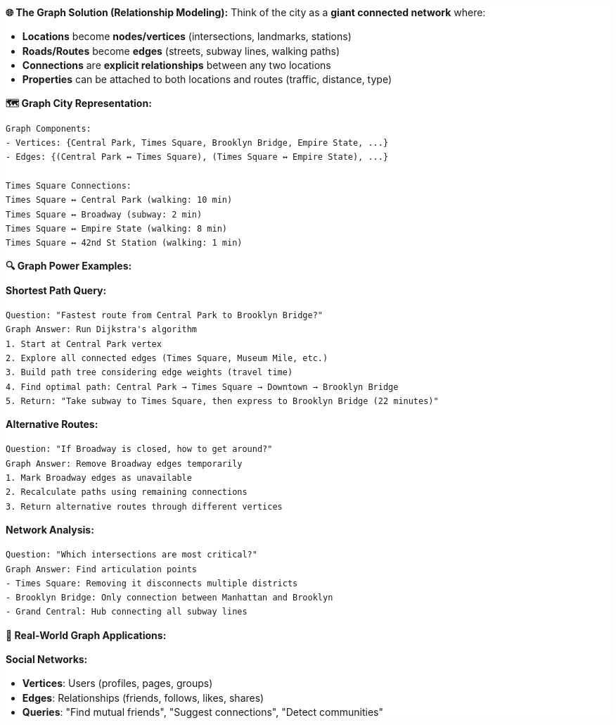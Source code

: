 **🌐 The Graph Solution (Relationship Modeling):**
Think of the city as a **giant connected network** where:
- **Locations** become **nodes/vertices** (intersections, landmarks, stations)
- **Roads/Routes** become **edges** (streets, subway lines, walking paths)
- **Connections** are **explicit relationships** between any two locations
- **Properties** can be attached to both locations and routes (traffic, distance, type)

**🗺️ Graph City Representation:**
```
Graph Components:
- Vertices: {Central Park, Times Square, Brooklyn Bridge, Empire State, ...}
- Edges: {(Central Park ↔ Times Square), (Times Square ↔ Empire State), ...}

Times Square Connections:
Times Square ↔ Central Park (walking: 10 min)
Times Square ↔ Broadway (subway: 2 min)  
Times Square ↔ Empire State (walking: 8 min)
Times Square ↔ 42nd St Station (walking: 1 min)
```

**🔍 Graph Power Examples:**

**Shortest Path Query:**
```
Question: "Fastest route from Central Park to Brooklyn Bridge?"
Graph Answer: Run Dijkstra's algorithm
1. Start at Central Park vertex
2. Explore all connected edges (Times Square, Museum Mile, etc.)
3. Build path tree considering edge weights (travel time)
4. Find optimal path: Central Park → Times Square → Downtown → Brooklyn Bridge
5. Return: "Take subway to Times Square, then express to Brooklyn Bridge (22 minutes)"
```

**Alternative Routes:**
```
Question: "If Broadway is closed, how to get around?"
Graph Answer: Remove Broadway edges temporarily
1. Mark Broadway edges as unavailable
2. Recalculate paths using remaining connections
3. Return alternative routes through different vertices
```

**Network Analysis:**
```
Question: "Which intersections are most critical?"
Graph Answer: Find articulation points
- Times Square: Removing it disconnects multiple districts
- Brooklyn Bridge: Only connection between Manhattan and Brooklyn
- Grand Central: Hub connecting all subway lines
```

**🌟 Real-World Graph Applications:**

**Social Networks:**
- **Vertices**: Users (profiles, pages, groups)
- **Edges**: Relationships (friends, follows, likes, shares)
- **Queries**: "Find mutual friends", "Suggest connections", "Detect communities"
